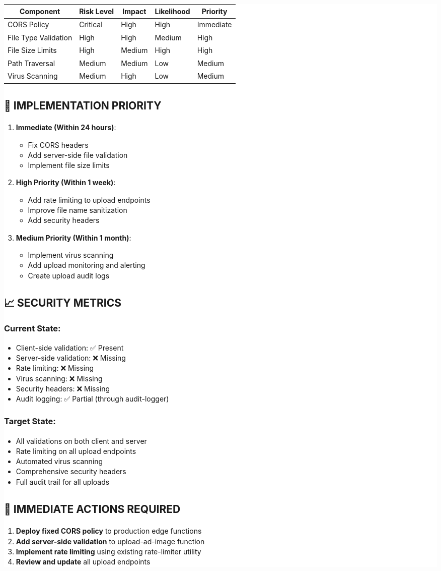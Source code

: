 | Component | Risk Level | Impact | Likelihood | Priority |
|-----------|------------|---------|------------|----------|
| CORS Policy | Critical | High | High | Immediate |
| File Type Validation | High | High | Medium | High |
| File Size Limits | High | Medium | High | High |
| Path Traversal | Medium | Medium | Low | Medium |
| Virus Scanning | Medium | High | Low | Medium |

## 🔧 IMPLEMENTATION PRIORITY

1. **Immediate (Within 24 hours)**:
   - Fix CORS headers
   - Add server-side file validation
   - Implement file size limits

2. **High Priority (Within 1 week)**:
   - Add rate limiting to upload endpoints
   - Improve file name sanitization
   - Add security headers

3. **Medium Priority (Within 1 month)**:
   - Implement virus scanning
   - Add upload monitoring and alerting
   - Create upload audit logs

## 📈 SECURITY METRICS

### Current State:
- Client-side validation: ✅ Present
- Server-side validation: ❌ Missing
- Rate limiting: ❌ Missing
- Virus scanning: ❌ Missing
- Security headers: ❌ Missing
- Audit logging: ✅ Partial (through audit-logger)

### Target State:
- All validations on both client and server
- Rate limiting on all upload endpoints
- Automated virus scanning
- Comprehensive security headers
- Full audit trail for all uploads

## 🚨 IMMEDIATE ACTIONS REQUIRED

1. **Deploy fixed CORS policy** to production edge functions
2. **Add server-side validation** to upload-ad-image function
3. **Implement rate limiting** using existing rate-limiter utility
4. **Review and update** all upload endpoints
